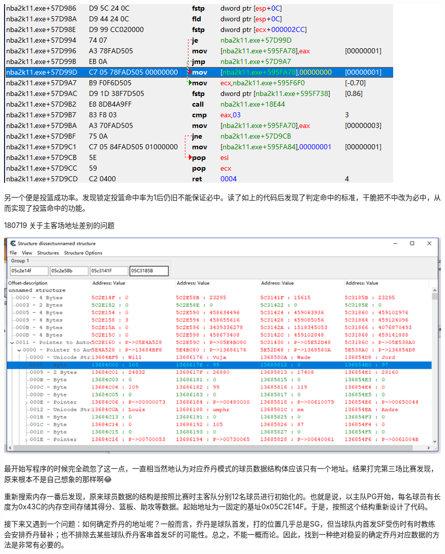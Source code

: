 ![opcode](/Progress_notes/assembly/opcode.png)

另一个便是投篮成功率。发现锁定投篮命中率为1后仍旧不能保证必中。读了如上的代码后发现了判定命中的标准，干脆把不中改为必中，从而实现了投篮命中的功能。

180719 关于主客场地址差别的问题

![jordan name](/Progress_notes/jordan.png)

最开始写程序的时候完全疏忽了这一点，一直相当然地认为对应乔丹模式的球员数据结构体应该只有一个地址。结果打完第三场比赛发现，原来根本不是自己想象的那样啊😂

重新搜索内存一番后发现，原来球员数据的结构是按照比赛时主客队分别12名球员进行初始化的。也就是说，以主队PG开始，每名球员有长度为0x43C的内存空间存储其得分、篮板、助攻等数据。起始地址为一固定的基址0x05C2E14F。于是，按照这个结构重新设计了代码。

接下来又遇到一个问题：如何确定乔丹的地址呢？一般而言，乔丹是球队首发，打的位置几乎总是SG，但当球队内首发SF受伤时有时教练会安排乔丹替补；也不排除去某些球队乔丹客串首发SF的可能性。总之，不能一概而论。因此，找到一种绝对稳妥的确定乔丹对应数据的方法是非常有必要的。
